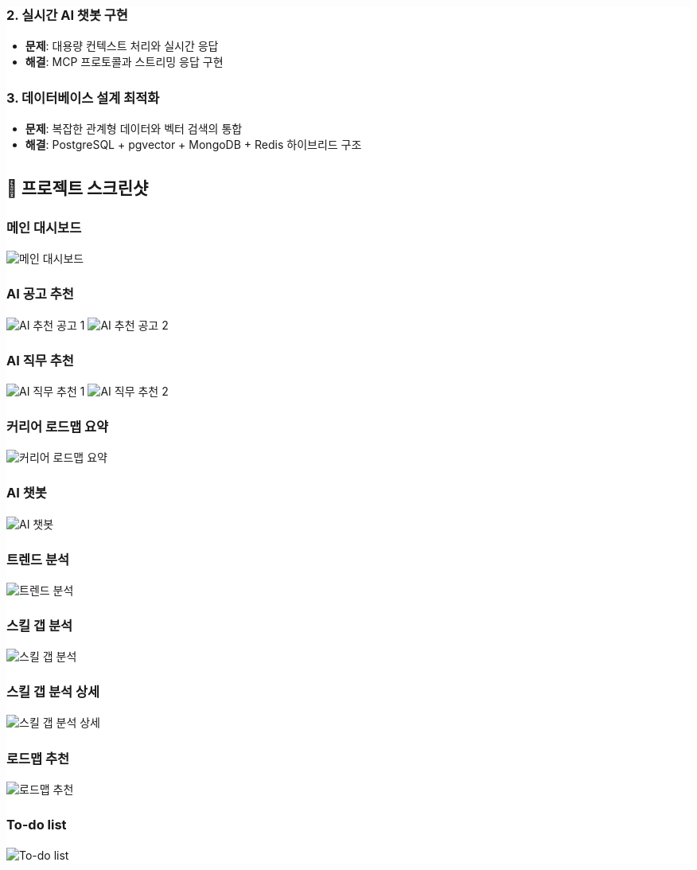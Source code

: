 ### 2. 실시간 AI 챗봇 구현
- **문제**: 대용량 컨텍스트 처리와 실시간 응답
- **해결**: MCP 프로토콜과 스트리밍 응답 구현

### 3. 데이터베이스 설계 최적화
- **문제**: 복잡한 관계형 데이터와 벡터 검색의 통합
- **해결**: PostgreSQL + pgvector + MongoDB + Redis 하이브리드 구조

## 📸 프로젝트 스크린샷

### 메인 대시보드  
<img width="2750" height="1614" alt="메인 대시보드" src="https://github.com/user-attachments/assets/8399100a-0d89-423b-a203-838c15d2ee6c" />

### AI 공고 추천  
<img width="534" height="483" alt="AI 추천 공고 1" src="https://github.com/user-attachments/assets/105f3f76-e437-4f40-ba2e-d67ac1cd0d73" />  
<img width="685" height="580" alt="AI 추천 공고 2" src="https://github.com/user-attachments/assets/34141ebd-dc74-4701-8131-a9e92f1d50cc" />

### AI 직무 추천  
<img width="876" height="487" alt="AI 직무 추천 1" src="https://github.com/user-attachments/assets/6a50eaee-cdde-4039-ae8f-2fef2ab5d5ac" />  
<img width="587" height="721" alt="AI 직무 추천 2" src="https://github.com/user-attachments/assets/70b96a54-6101-44c0-9429-1ea24b67401b" />

### 커리어 로드맵 요약  
<img width="1692" height="948" alt="커리어 로드맵 요약" src="https://github.com/user-attachments/assets/e66cde0d-308a-4e5c-b5b7-2b11989baf60" />

### AI 챗봇  
<img width="1820" height="1746" alt="AI 챗봇" src="https://github.com/user-attachments/assets/bfe27a5f-6c4b-4d69-a6ca-aeec9ccaab6e" />

### 트렌드 분석  
<img width="1440" height="1179" alt="트렌드 분석" src="https://github.com/user-attachments/assets/8372cce7-cc32-48d6-835a-11735304e5bd" />

### 스킬 갭 분석  
<img width="1501" height="533" alt="스킬 갭 분석" src="https://github.com/user-attachments/assets/9e5fe8f5-c271-4e35-9c9d-1cd030f6d5d9" />

### 스킬 갭 분석 상세  
<img width="1440" height="890" alt="스킬 갭 분석 상세" src="https://github.com/user-attachments/assets/0c5d7452-eb82-40d9-aa6b-18dd67c76447" />

### 로드맵 추천  
<img width="1440" height="1133" alt="로드맵 추천" src="https://github.com/user-attachments/assets/5775d0b4-bf9c-41d5-a586-631d024e36ca" />

### To-do list  
<img width="869" height="663" alt="To-do list" src="https://github.com/user-attachments/assets/e66d4c89-19ea-4704-a990-35551ba2712a" />
